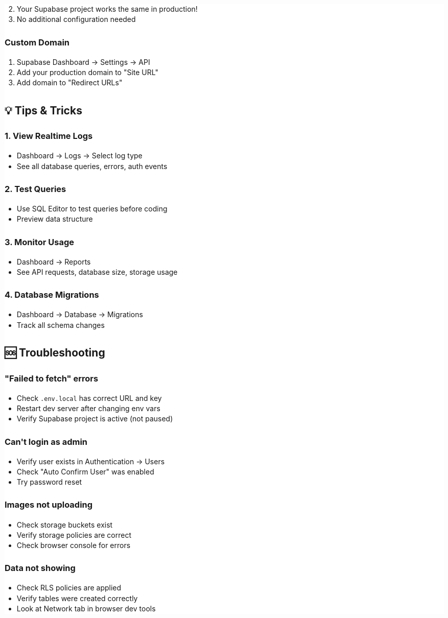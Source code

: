 2. Your Supabase project works the same in production!
3. No additional configuration needed

### Custom Domain

1. Supabase Dashboard → Settings → API
2. Add your production domain to "Site URL"
3. Add domain to "Redirect URLs"

## 💡 Tips & Tricks

### 1. View Realtime Logs
- Dashboard → Logs → Select log type
- See all database queries, errors, auth events

### 2. Test Queries
- Use SQL Editor to test queries before coding
- Preview data structure

### 3. Monitor Usage
- Dashboard → Reports
- See API requests, database size, storage usage

### 4. Database Migrations
- Dashboard → Database → Migrations
- Track all schema changes

## 🆘 Troubleshooting

### "Failed to fetch" errors
- Check `.env.local` has correct URL and key
- Restart dev server after changing env vars
- Verify Supabase project is active (not paused)

### Can't login as admin
- Verify user exists in Authentication → Users
- Check "Auto Confirm User" was enabled
- Try password reset

### Images not uploading
- Check storage buckets exist
- Verify storage policies are correct
- Check browser console for errors

### Data not showing
- Check RLS policies are applied
- Verify tables were created correctly
- Look at Network tab in browser dev tools
